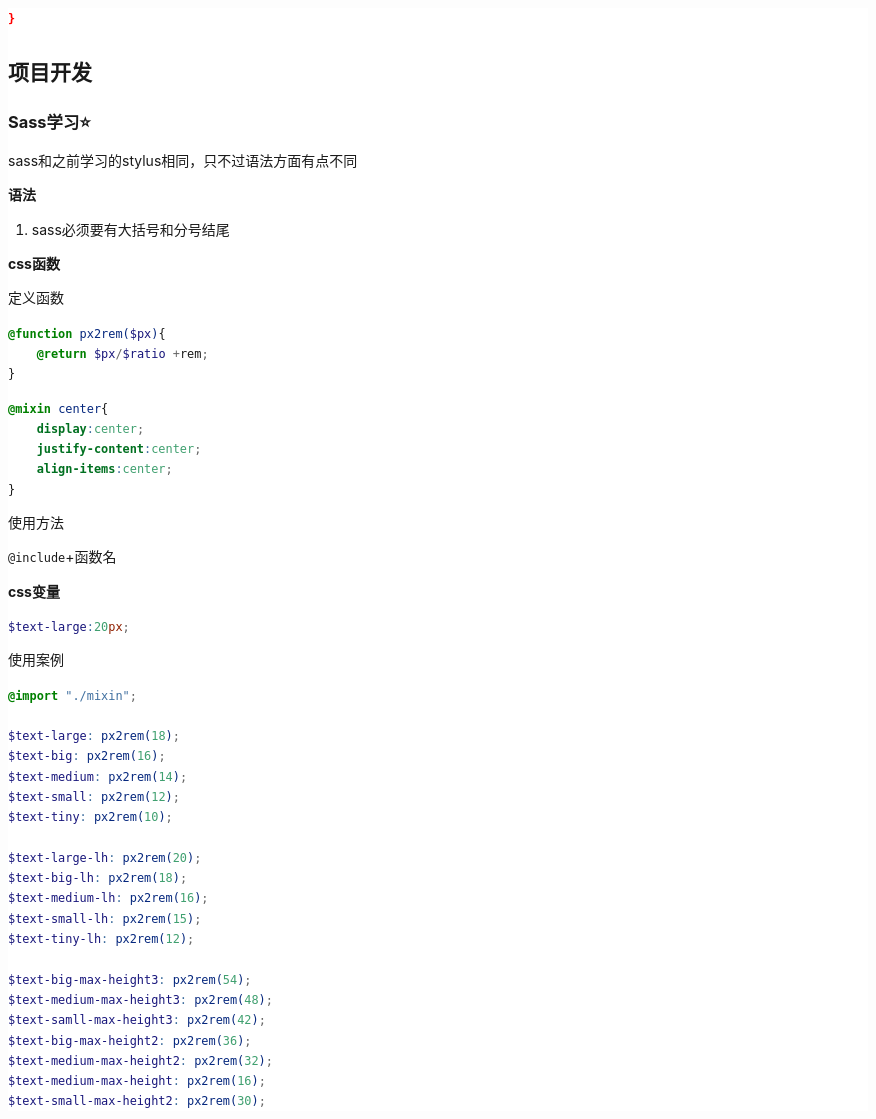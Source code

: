 ```conf
}
```





## 项目开发

### Sass学习:star:

sass和之前学习的stylus相同，只不过语法方面有点不同

**语法**

1. sass必须要有大括号和分号结尾



**css函数**

定义函数

```scss
@function px2rem($px){
	@return $px/$ratio +rem;
}
```



```scss
@mixin center{
    display:center;
    justify-content:center;
    align-items:center;
}
```

使用方法

`@include`+函数名

**css变量**

```scss
$text-large:20px;
```

使用案例

```scss
@import "./mixin";

$text-large: px2rem(18);
$text-big: px2rem(16);
$text-medium: px2rem(14);
$text-small: px2rem(12);
$text-tiny: px2rem(10);

$text-large-lh: px2rem(20);
$text-big-lh: px2rem(18);
$text-medium-lh: px2rem(16);
$text-small-lh: px2rem(15);
$text-tiny-lh: px2rem(12);

$text-big-max-height3: px2rem(54);
$text-medium-max-height3: px2rem(48);
$text-samll-max-height3: px2rem(42);
$text-big-max-height2: px2rem(36);
$text-medium-max-height2: px2rem(32);
$text-medium-max-height: px2rem(16);
$text-small-max-height2: px2rem(30);
```